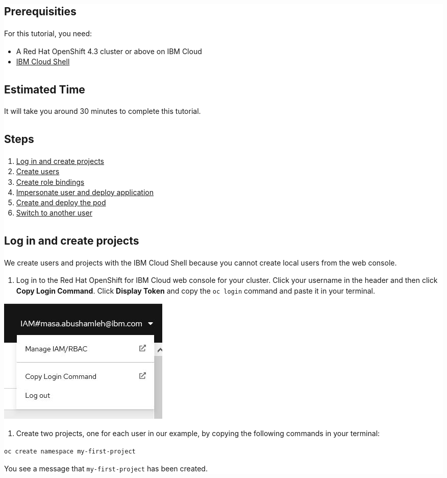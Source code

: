 ## Prerequisities

For this tutorial, you need:

* A Red Hat OpenShift 4.3 cluster or above on IBM Cloud
* [IBM Cloud Shell](https://shell.cloud.ibm.com/shell?cm_sp=ibmdev-_-developer-tutorials-_-cloudreg)

## Estimated Time

It will take you around 30 minutes to complete this tutorial.

## Steps

1. [Log in and create projects](#log-in-and-create-projects)
1. [Create users](#create-users)
1. [Create role bindings](#create-role-bindings)
1. [Impersonate user and deploy application](#impersonate-user-and-deploy-application)
1. [Create and deploy the pod](#create-and-deploy-the-pod)
1. [Switch to another user](#switch-to-another-user)

## Log in and create projects

We create users and projects with the IBM Cloud Shell because you cannot create local users from the web console.

1. Log in to the Red Hat OpenShift for IBM Cloud web console for your cluster. Click your username in the header and then click **Copy Login Command**. Click **Display Token** and copy the `oc login` command and paste it in your terminal.

  ![login](images/image1.jpg)

1. Create two projects, one for each user in our example, by copying the following commands in your terminal:

  ```
  oc create namespace my-first-project
  ```

  You see a message that `my-first-project` has been created.

